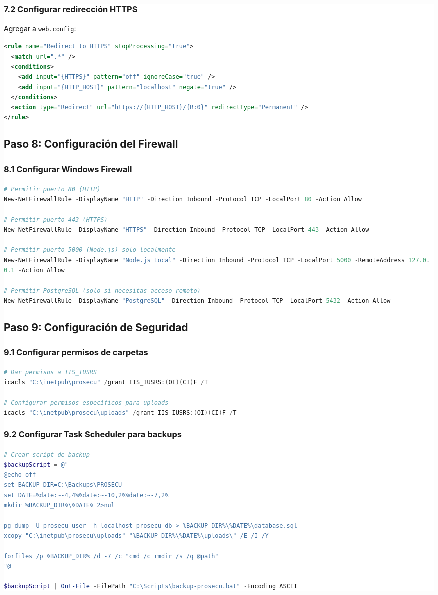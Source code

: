 ### 7.2 Configurar redirección HTTPS
Agregar a `web.config`:
```xml
<rule name="Redirect to HTTPS" stopProcessing="true">
  <match url=".*" />
  <conditions>
    <add input="{HTTPS}" pattern="off" ignoreCase="true" />
    <add input="{HTTP_HOST}" pattern="localhost" negate="true" />
  </conditions>
  <action type="Redirect" url="https://{HTTP_HOST}/{R:0}" redirectType="Permanent" />
</rule>
```

## Paso 8: Configuración del Firewall

### 8.1 Configurar Windows Firewall
```powershell
# Permitir puerto 80 (HTTP)
New-NetFirewallRule -DisplayName "HTTP" -Direction Inbound -Protocol TCP -LocalPort 80 -Action Allow

# Permitir puerto 443 (HTTPS)
New-NetFirewallRule -DisplayName "HTTPS" -Direction Inbound -Protocol TCP -LocalPort 443 -Action Allow

# Permitir puerto 5000 (Node.js) solo localmente
New-NetFirewallRule -DisplayName "Node.js Local" -Direction Inbound -Protocol TCP -LocalPort 5000 -RemoteAddress 127.0.0.1 -Action Allow

# Permitir PostgreSQL (solo si necesitas acceso remoto)
New-NetFirewallRule -DisplayName "PostgreSQL" -Direction Inbound -Protocol TCP -LocalPort 5432 -Action Allow
```

## Paso 9: Configuración de Seguridad

### 9.1 Configurar permisos de carpetas
```powershell
# Dar permisos a IIS_IUSRS
icacls "C:\inetpub\prosecu" /grant IIS_IUSRS:(OI)(CI)F /T

# Configurar permisos específicos para uploads
icacls "C:\inetpub\prosecu\uploads" /grant IIS_IUSRS:(OI)(CI)F /T
```

### 9.2 Configurar Task Scheduler para backups
```powershell
# Crear script de backup
$backupScript = @"
@echo off
set BACKUP_DIR=C:\Backups\PROSECU
set DATE=%date:~-4,4%%date:~-10,2%%date:~-7,2%
mkdir %BACKUP_DIR%\%DATE% 2>nul

pg_dump -U prosecu_user -h localhost prosecu_db > %BACKUP_DIR%\%DATE%\database.sql
xcopy "C:\inetpub\prosecu\uploads" "%BACKUP_DIR%\%DATE%\uploads\" /E /I /Y

forfiles /p %BACKUP_DIR% /d -7 /c "cmd /c rmdir /s /q @path"
"@

$backupScript | Out-File -FilePath "C:\Scripts\backup-prosecu.bat" -Encoding ASCII

```